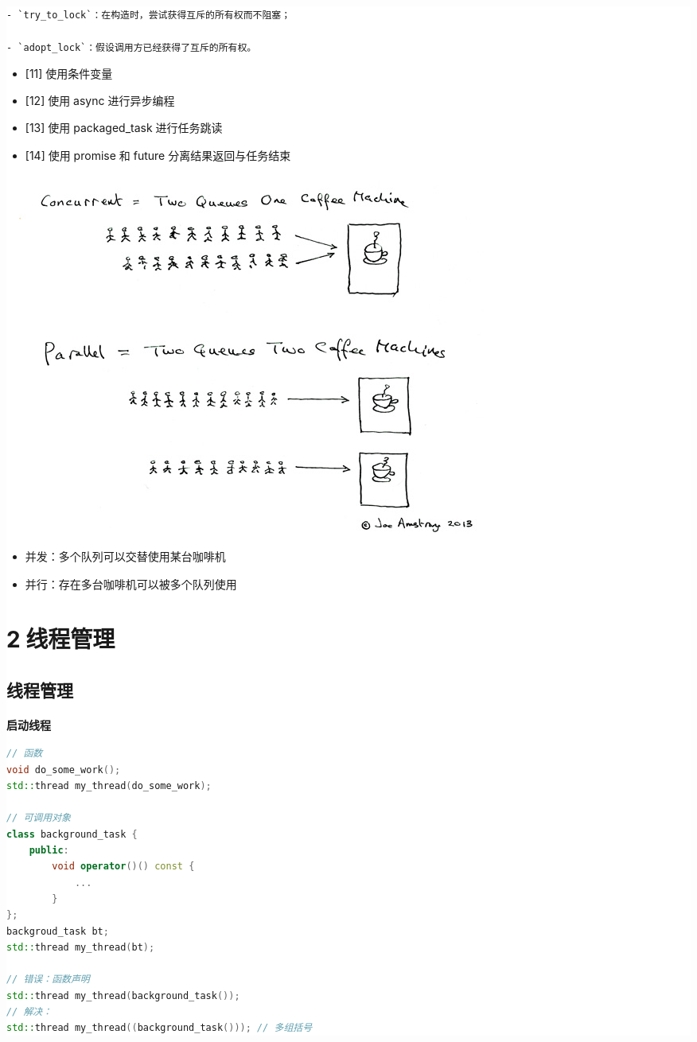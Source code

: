     - `try_to_lock`：在构造时，尝试获得互斥的所有权而不阻塞；

    - `adopt_lock`：假设调用方已经获得了互斥的所有权。

- [11] 使用条件变量

- [12] 使用 async 进行异步编程

- [13] 使用 packaged_task 进行任务跳读

- [14] 使用 promise 和 future 分离结果返回与任务结束

![并发与并行的区别-例子](../pics/concurrency_and_parallel_coffe_machine.jpg)

- 并发：多个队列可以交替使用某台咖啡机

- 并行：存在多台咖啡机可以被多个队列使用

# 2 线程管理

## 线程管理

**启动线程**

```cpp
// 函数
void do_some_work();
std::thread my_thread(do_some_work);

// 可调用对象
class background_task {
    public:
        void operator()() const {
            ...
        }
};
backgroud_task bt;
std::thread my_thread(bt);

// 错误：函数声明
std::thread my_thread(background_task());
// 解决：
std::thread my_thread((background_task())); // 多组括号 
```